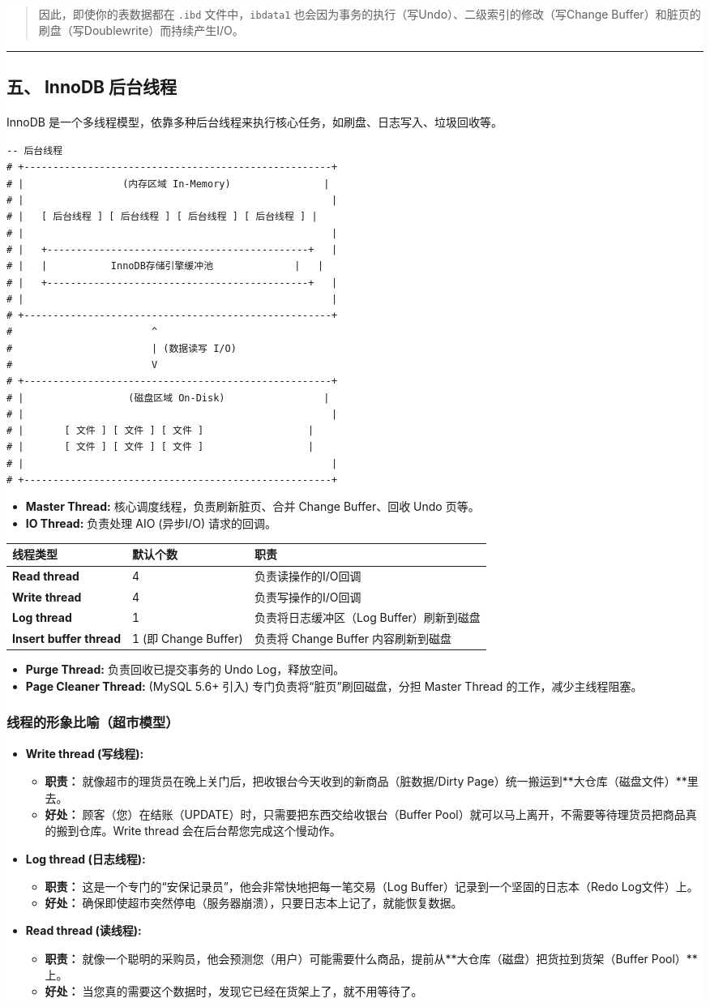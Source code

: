 > 因此，即使你的表数据都在 `.ibd` 文件中，`ibdata1` 也会因为事务的执行（写Undo）、二级索引的修改（写Change Buffer）和脏页的刷盘（写Doublewrite）而持续产生I/O。

---

## 五、 InnoDB 后台线程

InnoDB 是一个多线程模型，依靠多种后台线程来执行核心任务，如刷盘、日志写入、垃圾回收等。

```text
-- 后台线程
# +-----------------------------------------------------+
# |                 (内存区域 In-Memory)                |
# |                                                     |
# |   [ 后台线程 ] [ 后台线程 ] [ 后台线程 ] [ 后台线程 ] |
# |                                                     |
# |   +---------------------------------------------+   |
# |   |           InnoDB存储引擎缓冲池              |   |
# |   +---------------------------------------------+   |
# |                                                     |
# +-----------------------------------------------------+
#                        ^
#                        | (数据读写 I/O)
#                        V
# +-----------------------------------------------------+
# |                  (磁盘区域 On-Disk)                 |
# |                                                     |
# |       [ 文件 ] [ 文件 ] [ 文件 ]                  |
# |       [ 文件 ] [ 文件 ] [ 文件 ]                  |
# |                                                     |
# +-----------------------------------------------------+
```

- **Master Thread:** 核心调度线程，负责刷新脏页、合并 Change Buffer、回收 Undo 页等。
- **IO Thread:** 负责处理 AIO (异步I/O) 请求的回调。

| 线程类型 | 默认个数 | 职责 |
| :--- | :--- | :--- |
| **Read thread** | 4 | 负责读操作的I/O回调 |
| **Write thread**| 4 | 负责写操作的I/O回调 |
| **Log thread** | 1 | 负责将日志缓冲区（Log Buffer）刷新到磁盘 |
| **Insert buffer thread** | 1 (即 Change Buffer) | 负责将 Change Buffer 内容刷新到磁盘 |

- **Purge Thread:** 负责回收已提交事务的 Undo Log，释放空间。
- **Page Cleaner Thread:** (MySQL 5.6+ 引入) 专门负责将“脏页”刷回磁盘，分担 Master Thread 的工作，减少主线程阻塞。

### 线程的形象比喻（超市模型）

- **Write thread (写线程):**
  - **职责：** 就像超市的理货员在晚上关门后，把收银台今天收到的新商品（脏数据/Dirty Page）统一搬运到**大仓库（磁盘文件）**里去。
  - **好处：** 顾客（您）在结账（UPDATE）时，只需要把东西交给收银台（Buffer Pool）就可以马上离开，不需要等待理货员把商品真的搬到仓库。Write thread 会在后台帮您完成这个慢动作。

- **Log thread (日志线程):**
  - **职责：** 这是一个专门的“安保记录员”，他会非常快地把每一笔交易（Log Buffer）记录到一个坚固的日志本（Redo Log文件）上。
  - **好处：** 确保即使超市突然停电（服务器崩溃），只要日志本上记了，就能恢复数据。

- **Read thread (读线程):**
  - **职责：** 就像一个聪明的采购员，他会预测您（用户）可能需要什么商品，提前从**大仓库（磁盘）把货拉到货架（Buffer Pool）**上。
  - **好处：** 当您真的需要这个数据时，发现它已经在货架上了，就不用等待了。
